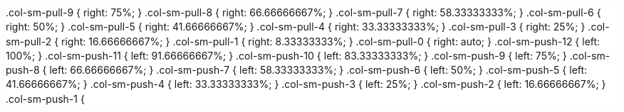   .col-sm-pull-9 {
    right: 75%;
  }
  .col-sm-pull-8 {
    right: 66.66666667%;
  }
  .col-sm-pull-7 {
    right: 58.33333333%;
  }
  .col-sm-pull-6 {
    right: 50%;
  }
  .col-sm-pull-5 {
    right: 41.66666667%;
  }
  .col-sm-pull-4 {
    right: 33.33333333%;
  }
  .col-sm-pull-3 {
    right: 25%;
  }
  .col-sm-pull-2 {
    right: 16.66666667%;
  }
  .col-sm-pull-1 {
    right: 8.33333333%;
  }
  .col-sm-pull-0 {
    right: auto;
  }
  .col-sm-push-12 {
    left: 100%;
  }
  .col-sm-push-11 {
    left: 91.66666667%;
  }
  .col-sm-push-10 {
    left: 83.33333333%;
  }
  .col-sm-push-9 {
    left: 75%;
  }
  .col-sm-push-8 {
    left: 66.66666667%;
  }
  .col-sm-push-7 {
    left: 58.33333333%;
  }
  .col-sm-push-6 {
    left: 50%;
  }
  .col-sm-push-5 {
    left: 41.66666667%;
  }
  .col-sm-push-4 {
    left: 33.33333333%;
  }
  .col-sm-push-3 {
    left: 25%;
  }
  .col-sm-push-2 {
    left: 16.66666667%;
  }
  .col-sm-push-1 {